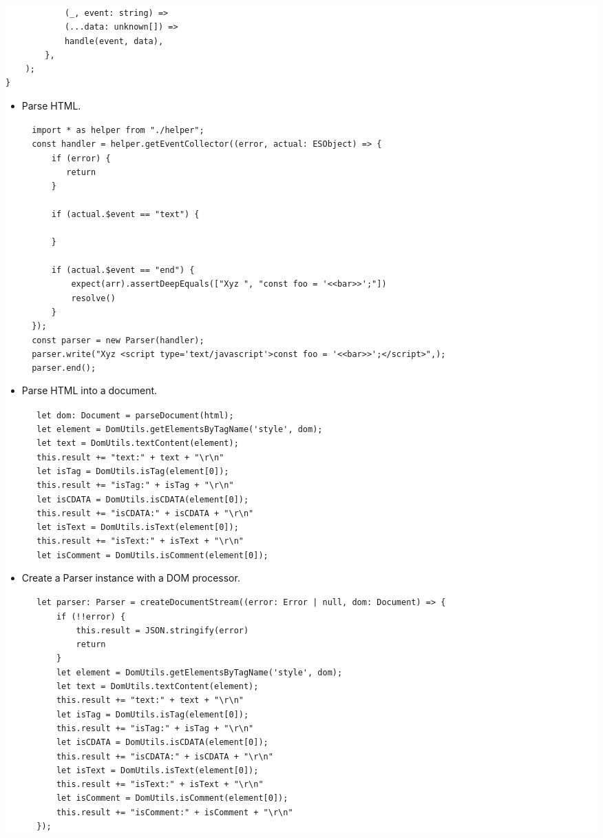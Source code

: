  ```
              (_, event: string) =>
              (...data: unknown[]) =>
              handle(event, data),
          },
      );
  }
  ```

- Parse HTML.

  ```
    import * as helper from "./helper";
    const handler = helper.getEventCollector((error, actual: ESObject) => {
        if (error) {
           return
        }
  
        if (actual.$event == "text") {
           
        }
  
        if (actual.$event == "end") {
            expect(arr).assertDeepEquals(["Xyz ", "const foo = '<<bar>>';"])
            resolve()
        }
    });
    const parser = new Parser(handler);
    parser.write("Xyz <script type='text/javascript'>const foo = '<<bar>>';</script>",);
    parser.end();
  ```

- Parse HTML into a document.

  ```
     let dom: Document = parseDocument(html);
     let element = DomUtils.getElementsByTagName('style', dom);
     let text = DomUtils.textContent(element);
     this.result += "text:" + text + "\r\n"
     let isTag = DomUtils.isTag(element[0]);
     this.result += "isTag:" + isTag + "\r\n"
     let isCDATA = DomUtils.isCDATA(element[0]);
     this.result += "isCDATA:" + isCDATA + "\r\n"
     let isText = DomUtils.isText(element[0]);
     this.result += "isText:" + isText + "\r\n"
     let isComment = DomUtils.isComment(element[0]);
  ```

- Create a Parser instance with a DOM processor.

  ```
     let parser: Parser = createDocumentStream((error: Error | null, dom: Document) => {
         if (!!error) {
             this.result = JSON.stringify(error)
             return
         }
         let element = DomUtils.getElementsByTagName('style', dom);
         let text = DomUtils.textContent(element);
         this.result += "text:" + text + "\r\n"
         let isTag = DomUtils.isTag(element[0]);
         this.result += "isTag:" + isTag + "\r\n"
         let isCDATA = DomUtils.isCDATA(element[0]);
         this.result += "isCDATA:" + isCDATA + "\r\n"
         let isText = DomUtils.isText(element[0]);
         this.result += "isText:" + isText + "\r\n"
         let isComment = DomUtils.isComment(element[0]);
         this.result += "isComment:" + isComment + "\r\n"
     });
  ```